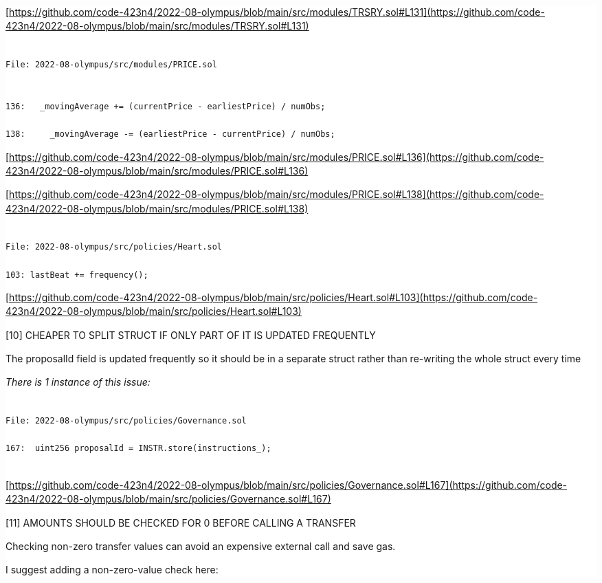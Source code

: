 [https://github.com/code-423n4/2022-08-olympus/blob/main/src/modules/TRSRY.sol#L131](https://github.com/code-423n4/2022-08-olympus/blob/main/src/modules/TRSRY.sol#L131)


```

File: 2022-08-olympus/src/modules/PRICE.sol


136:   _movingAverage += (currentPrice - earliestPrice) / numObs;

138:     _movingAverage -= (earliestPrice - currentPrice) / numObs;

```


[https://github.com/code-423n4/2022-08-olympus/blob/main/src/modules/PRICE.sol#L136](https://github.com/code-423n4/2022-08-olympus/blob/main/src/modules/PRICE.sol#L136)

[https://github.com/code-423n4/2022-08-olympus/blob/main/src/modules/PRICE.sol#L138](https://github.com/code-423n4/2022-08-olympus/blob/main/src/modules/PRICE.sol#L138)


```

File: 2022-08-olympus/src/policies/Heart.sol

103: lastBeat += frequency();

```

[https://github.com/code-423n4/2022-08-olympus/blob/main/src/policies/Heart.sol#L103](https://github.com/code-423n4/2022-08-olympus/blob/main/src/policies/Heart.sol#L103)


[10] CHEAPER TO SPLIT STRUCT IF ONLY PART OF IT IS UPDATED FREQUENTLY

The proposalId field is updated frequently so it should be in a separate struct rather than re-writing the whole struct every time

*There is 1 instance of this issue:*


``` 

File: 2022-08-olympus/src/policies/Governance.sol

167:  uint256 proposalId = INSTR.store(instructions_);


```

[https://github.com/code-423n4/2022-08-olympus/blob/main/src/policies/Governance.sol#L167](https://github.com/code-423n4/2022-08-olympus/blob/main/src/policies/Governance.sol#L167)


[11]  AMOUNTS SHOULD BE CHECKED FOR 0 BEFORE CALLING A TRANSFER

Checking non-zero transfer values can avoid an expensive external call and save gas.

I suggest adding a non-zero-value check here:
